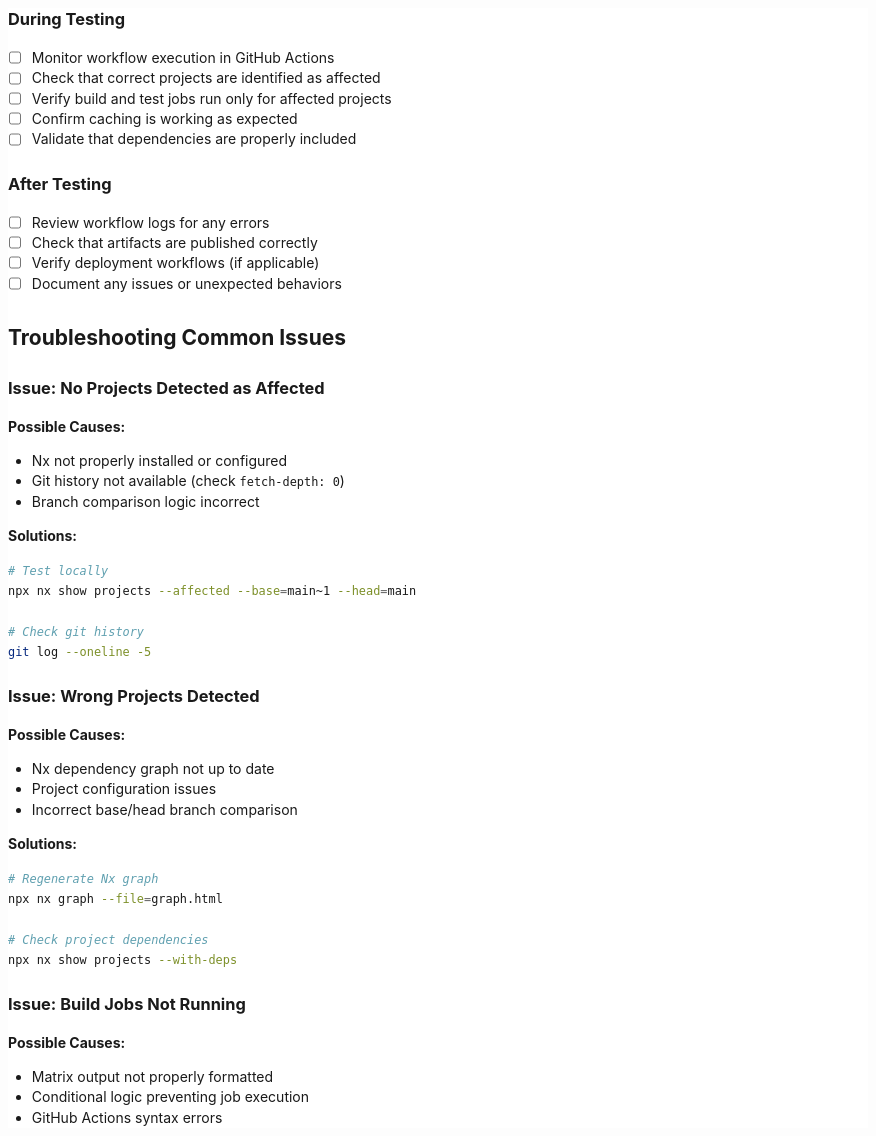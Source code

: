 ### During Testing
- [ ] Monitor workflow execution in GitHub Actions
- [ ] Check that correct projects are identified as affected
- [ ] Verify build and test jobs run only for affected projects
- [ ] Confirm caching is working as expected
- [ ] Validate that dependencies are properly included

### After Testing
- [ ] Review workflow logs for any errors
- [ ] Check that artifacts are published correctly
- [ ] Verify deployment workflows (if applicable)
- [ ] Document any issues or unexpected behaviors

## Troubleshooting Common Issues

### Issue: No Projects Detected as Affected
**Possible Causes:**
- Nx not properly installed or configured
- Git history not available (check `fetch-depth: 0`)
- Branch comparison logic incorrect

**Solutions:**
```bash
# Test locally
npx nx show projects --affected --base=main~1 --head=main

# Check git history
git log --oneline -5
```

### Issue: Wrong Projects Detected
**Possible Causes:**
- Nx dependency graph not up to date
- Project configuration issues
- Incorrect base/head branch comparison

**Solutions:**
```bash
# Regenerate Nx graph
npx nx graph --file=graph.html

# Check project dependencies
npx nx show projects --with-deps
```

### Issue: Build Jobs Not Running
**Possible Causes:**
- Matrix output not properly formatted
- Conditional logic preventing job execution
- GitHub Actions syntax errors
